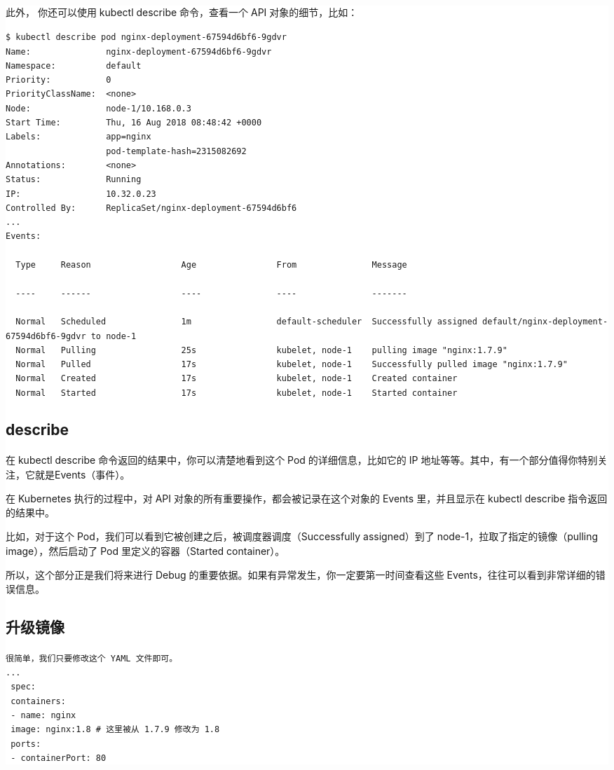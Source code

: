 此外， 你还可以使用 kubectl describe 命令，查看一个 API 对象的细节，比如：

```
$ kubectl describe pod nginx-deployment-67594d6bf6-9gdvr
Name:               nginx-deployment-67594d6bf6-9gdvr
Namespace:          default
Priority:           0
PriorityClassName:  <none>
Node:               node-1/10.168.0.3
Start Time:         Thu, 16 Aug 2018 08:48:42 +0000
Labels:             app=nginx
                    pod-template-hash=2315082692
Annotations:        <none>
Status:             Running
IP:                 10.32.0.23
Controlled By:      ReplicaSet/nginx-deployment-67594d6bf6
...
Events:

  Type     Reason                  Age                From               Message

  ----     ------                  ----               ----               -------
  
  Normal   Scheduled               1m                 default-scheduler  Successfully assigned default/nginx-deployment-67594d6bf6-9gdvr to node-1
  Normal   Pulling                 25s                kubelet, node-1    pulling image "nginx:1.7.9"
  Normal   Pulled                  17s                kubelet, node-1    Successfully pulled image "nginx:1.7.9"
  Normal   Created                 17s                kubelet, node-1    Created container
  Normal   Started                 17s                kubelet, node-1    Started container
```
## describe
在 kubectl describe 命令返回的结果中，你可以清楚地看到这个 Pod 的详细信息，比如它的 IP 地址等等。其中，有一个部分值得你特别关注，它就是Events（事件）。

在 Kubernetes 执行的过程中，对 API 对象的所有重要操作，都会被记录在这个对象的 Events 里，并且显示在 kubectl describe 指令返回的结果中。

比如，对于这个 Pod，我们可以看到它被创建之后，被调度器调度（Successfully assigned）到了 node-1，拉取了指定的镜像（pulling image），然后启动了 Pod 里定义的容器（Started container）。

所以，这个部分正是我们将来进行 Debug 的重要依据。如果有异常发生，你一定要第一时间查看这些 Events，往往可以看到非常详细的错误信息。


## 升级镜像
```
很简单，我们只要修改这个 YAML 文件即可。
...    
 spec:
 containers:
 - name: nginx
 image: nginx:1.8 # 这里被从 1.7.9 修改为 1.8
 ports:
 - containerPort: 80
```
